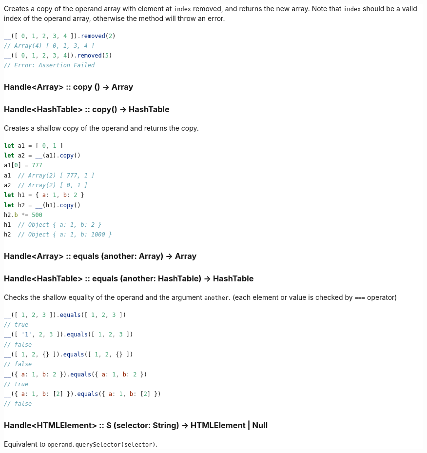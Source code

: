 Creates a copy of the operand array with element at `index` removed, and returns the new array. Note that `index` should be a valid index of the operand array, otherwise the method will throw an error.

```js
__([ 0, 1, 2, 3, 4 ]).removed(2)
// Array(4) [ 0, 1, 3, 4 ]
__([ 0, 1, 2, 3, 4]).removed(5)
// Error: Assertion Failed
```

### Handle&lt;Array&gt; :: copy () -> Array 
### Handle&lt;HashTable&gt; :: copy() -> HashTable

Creates a shallow copy of the operand and returns the copy.

```js
let a1 = [ 0, 1 ]
let a2 = __(a1).copy()
a1[0] = 777
a1  // Array(2) [ 777, 1 ]
a2  // Array(2) [ 0, 1 ]
let h1 = { a: 1, b: 2 }
let h2 = __(h1).copy()
h2.b *= 500
h1  // Object { a: 1, b: 2 }
h2  // Object { a: 1, b: 1000 }
```

### Handle&lt;Array&gt; :: equals (another: Array) -> Array 
### Handle&lt;HashTable&gt; :: equals (another: HashTable) -> HashTable 

Checks the shallow equality of the operand and the argument `another`. (each element or value is checked by `===` operator)

```js
__([ 1, 2, 3 ]).equals([ 1, 2, 3 ])
// true
__([ '1', 2, 3 ]).equals([ 1, 2, 3 ])
// false
__([ 1, 2, {} ]).equals([ 1, 2, {} ])
// false
__({ a: 1, b: 2 }).equals({ a: 1, b: 2 })
// true
__({ a: 1, b: [2] }).equals({ a: 1, b: [2] })
// false
```

### Handle&lt;HTMLElement&gt; :: $ (selector: String) -> HTMLElement | Null

Equivalent to `operand.querySelector(selector)`.
